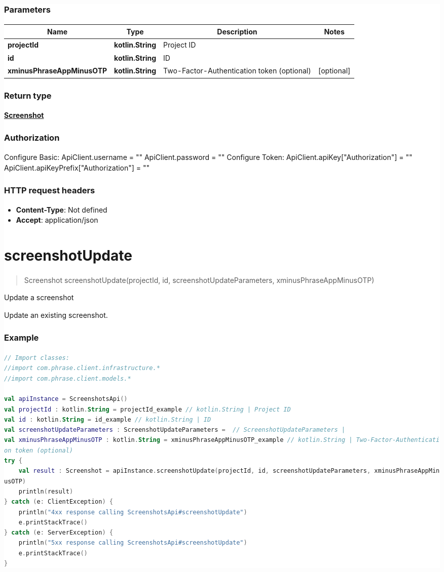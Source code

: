 ### Parameters

Name | Type | Description  | Notes
------------- | ------------- | ------------- | -------------
 **projectId** | **kotlin.String**| Project ID |
 **id** | **kotlin.String**| ID |
 **xminusPhraseAppMinusOTP** | **kotlin.String**| Two-Factor-Authentication token (optional) | [optional]

### Return type

[**Screenshot**](Screenshot.md)

### Authorization


Configure Basic:
    ApiClient.username = ""
    ApiClient.password = ""
Configure Token:
    ApiClient.apiKey["Authorization"] = ""
    ApiClient.apiKeyPrefix["Authorization"] = ""

### HTTP request headers

 - **Content-Type**: Not defined
 - **Accept**: application/json

<a name="screenshotUpdate"></a>
# **screenshotUpdate**
> Screenshot screenshotUpdate(projectId, id, screenshotUpdateParameters, xminusPhraseAppMinusOTP)

Update a screenshot

Update an existing screenshot.

### Example
```kotlin
// Import classes:
//import com.phrase.client.infrastructure.*
//import com.phrase.client.models.*

val apiInstance = ScreenshotsApi()
val projectId : kotlin.String = projectId_example // kotlin.String | Project ID
val id : kotlin.String = id_example // kotlin.String | ID
val screenshotUpdateParameters : ScreenshotUpdateParameters =  // ScreenshotUpdateParameters | 
val xminusPhraseAppMinusOTP : kotlin.String = xminusPhraseAppMinusOTP_example // kotlin.String | Two-Factor-Authentication token (optional)
try {
    val result : Screenshot = apiInstance.screenshotUpdate(projectId, id, screenshotUpdateParameters, xminusPhraseAppMinusOTP)
    println(result)
} catch (e: ClientException) {
    println("4xx response calling ScreenshotsApi#screenshotUpdate")
    e.printStackTrace()
} catch (e: ServerException) {
    println("5xx response calling ScreenshotsApi#screenshotUpdate")
    e.printStackTrace()
}
```
